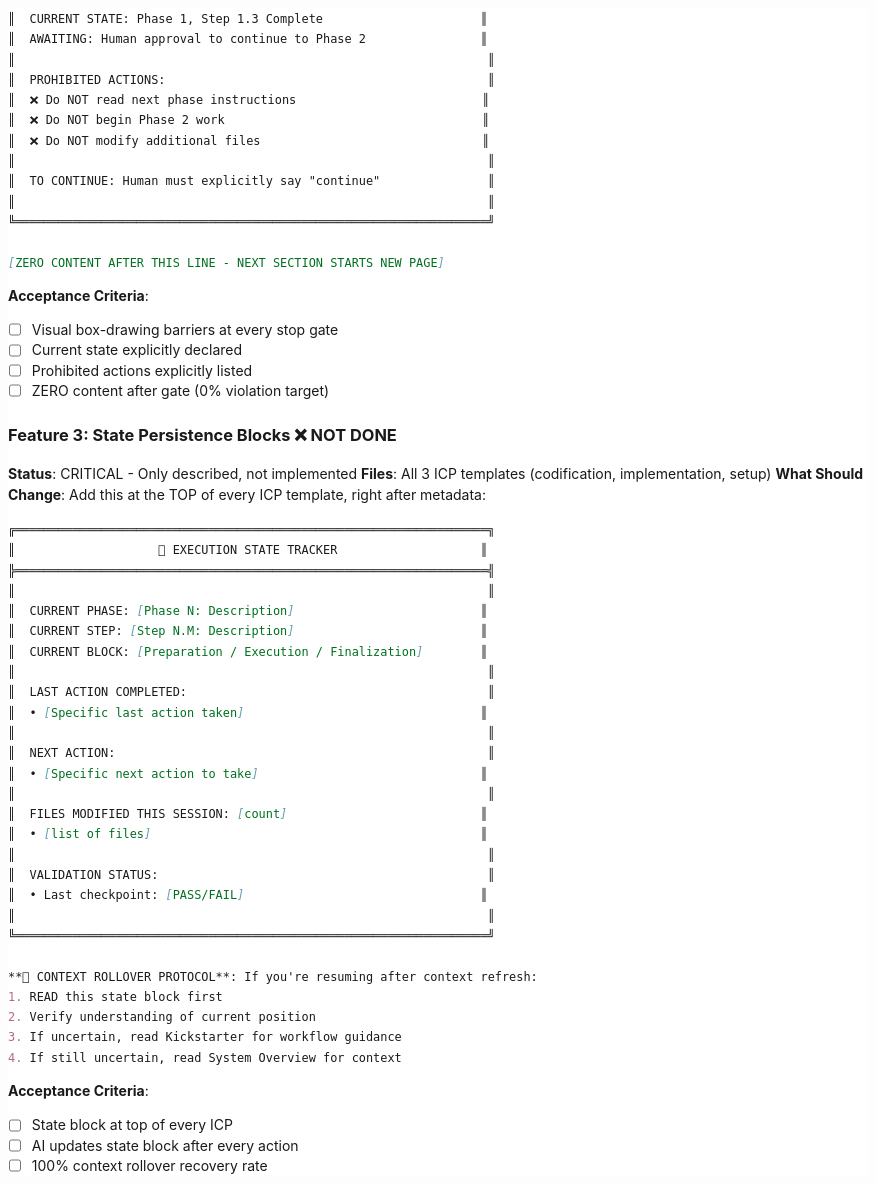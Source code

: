 ```markdown
║  CURRENT STATE: Phase 1, Step 1.3 Complete                      ║
║  AWAITING: Human approval to continue to Phase 2                ║
║                                                                  ║
║  PROHIBITED ACTIONS:                                             ║
║  ❌ Do NOT read next phase instructions                          ║
║  ❌ Do NOT begin Phase 2 work                                    ║
║  ❌ Do NOT modify additional files                               ║
║                                                                  ║
║  TO CONTINUE: Human must explicitly say "continue"               ║
║                                                                  ║
╚══════════════════════════════════════════════════════════════════╝

[ZERO CONTENT AFTER THIS LINE - NEXT SECTION STARTS NEW PAGE]
```
**Acceptance Criteria**:
- [ ] Visual box-drawing barriers at every stop gate
- [ ] Current state explicitly declared
- [ ] Prohibited actions explicitly listed
- [ ] ZERO content after gate (0% violation target)

### Feature 3: State Persistence Blocks ❌ NOT DONE
**Status**: CRITICAL - Only described, not implemented
**Files**: All 3 ICP templates (codification, implementation, setup)
**What Should Change**:
Add this at the TOP of every ICP template, right after metadata:
```markdown
╔══════════════════════════════════════════════════════════════════╗
║                    📍 EXECUTION STATE TRACKER                    ║
╠══════════════════════════════════════════════════════════════════╣
║                                                                  ║
║  CURRENT PHASE: [Phase N: Description]                          ║
║  CURRENT STEP: [Step N.M: Description]                          ║
║  CURRENT BLOCK: [Preparation / Execution / Finalization]        ║
║                                                                  ║
║  LAST ACTION COMPLETED:                                          ║
║  • [Specific last action taken]                                 ║
║                                                                  ║
║  NEXT ACTION:                                                    ║
║  • [Specific next action to take]                               ║
║                                                                  ║
║  FILES MODIFIED THIS SESSION: [count]                           ║
║  • [list of files]                                              ║
║                                                                  ║
║  VALIDATION STATUS:                                              ║
║  • Last checkpoint: [PASS/FAIL]                                 ║
║                                                                  ║
╚══════════════════════════════════════════════════════════════════╝

**🔄 CONTEXT ROLLOVER PROTOCOL**: If you're resuming after context refresh:
1. READ this state block first
2. Verify understanding of current position
3. If uncertain, read Kickstarter for workflow guidance
4. If still uncertain, read System Overview for context
```
**Acceptance Criteria**:
- [ ] State block at top of every ICP
- [ ] AI updates state block after every action
- [ ] 100% context rollover recovery rate
